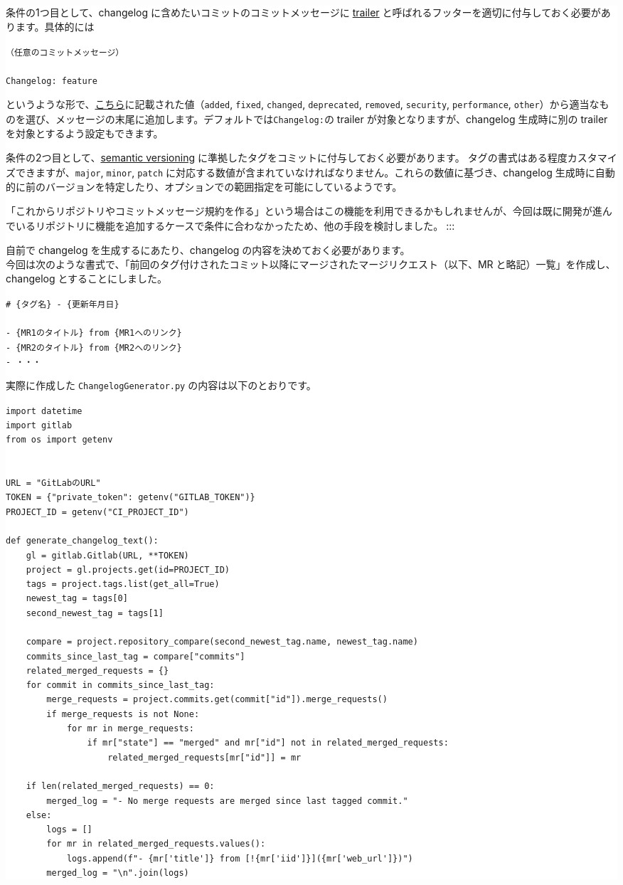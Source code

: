 条件の1つ目として、changelog に含めたいコミットのコミットメッセージに [trailer](https://git-scm.com/docs/git-interpret-trailers) と呼ばれるフッターを適切に付与しておく必要があります。具体的には
```
（任意のコミットメッセージ）

Changelog: feature
```
というような形で、[こちら](https://docs.gitlab.com/ee/development/changelog.html)に記載された値（`added`, `fixed`, `changed`, `deprecated`, `removed`, `security`, `performance`, `other`）から適当なものを選び、メッセージの末尾に追加します。デフォルトでは`Changelog:`の trailer が対象となりますが、changelog 生成時に別の trailer を対象とするよう設定もできます。

条件の2つ目として、[semantic versioning](https://semver.org/) に準拠したタグをコミットに付与しておく必要があります。
タグの書式はある程度カスタマイズできますが、`major`, `minor`, `patch` に対応する数値が含まれていなければなりません。これらの数値に基づき、changelog 生成時に自動的に前のバージョンを特定したり、オプションでの範囲指定を可能にしているようです。

「これからリポジトリやコミットメッセージ規約を作る」という場合はこの機能を利用できるかもしれませんが、今回は既に開発が進んでいるリポジトリに機能を追加するケースで条件に合わなかったため、他の手段を検討しました。
:::

自前で changelog を生成するにあたり、changelog の内容を決めておく必要があります。  
今回は次のような書式で、「前回のタグ付けされたコミット以降にマージされたマージリクエスト（以下、MR と略記）一覧」を作成し、changelog とすることにしました。

```
# {タグ名} - {更新年月日}

- {MR1のタイトル} from {MR1へのリンク}
- {MR2のタイトル} from {MR2へのリンク}
- ・・・
```

実際に作成した `ChangelogGenerator.py` の内容は以下のとおりです。

```python: ChangelogGenerator.py
import datetime
import gitlab
from os import getenv


URL = "GitLabのURL"
TOKEN = {"private_token": getenv("GITLAB_TOKEN")}
PROJECT_ID = getenv("CI_PROJECT_ID")

def generate_changelog_text():
    gl = gitlab.Gitlab(URL, **TOKEN)
    project = gl.projects.get(id=PROJECT_ID)
    tags = project.tags.list(get_all=True)
    newest_tag = tags[0]
    second_newest_tag = tags[1]

    compare = project.repository_compare(second_newest_tag.name, newest_tag.name)
    commits_since_last_tag = compare["commits"]
    related_merged_requests = {}
    for commit in commits_since_last_tag:
        merge_requests = project.commits.get(commit["id"]).merge_requests()
        if merge_requests is not None:
            for mr in merge_requests:
                if mr["state"] == "merged" and mr["id"] not in related_merged_requests:
                    related_merged_requests[mr["id"]] = mr

    if len(related_merged_requests) == 0:
        merged_log = "- No merge requests are merged since last tagged commit."
    else:
        logs = []
        for mr in related_merged_requests.values():
            logs.append(f"- {mr['title']} from [!{mr['iid']}]({mr['web_url']})")
        merged_log = "\n".join(logs)

```